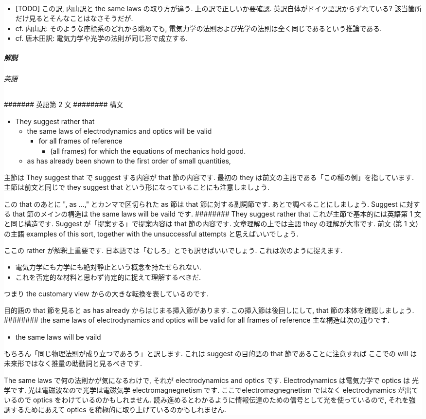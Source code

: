 - [TODO] この訳, 内山訳と the same laws の取り方が違う.
  上の訳で正しいか要確認.
  英訳自体がドイツ語訳からずれている?
  該当箇所だけ見るとそんなことはなさそうだが.
- cf. 内山訳: そのような座標系のどれから眺めても, 電気力学の法則および光学の法則は全く同じであるという推論である.
- cf. 唐木田訳: 電気力学や光学の法則が同じ形で成立する.
##### 解説
###### 英語
####### 英語第 2 文
######## 構文
- They suggest rather that
    - the same laws of electrodynamics and optics will be valid
        - for all frames of reference
            - (all frames) for which the equations of mechanics hold good.
    - as has already been shown to the first order of small quantities,

主節は They suggest that で suggest する内容が that 節の内容です.
最初の they は前文の主語である「この種の例」を指しています.
主節は前文と同じで they suggest that という形になっていることにも注意しましょう.

この that のあとに ", as ...," とカンマで区切られた as 節は
that 節に対する副詞節です.
あとで調べることにしましょう.
Suggest に対する that 節のメインの構造は
the same laws will be vaild です.
######## They suggest rather that
これが主節で基本的には英語第 1 文と同じ構造です.
Suggest が「提案する」で提案内容は that 節の内容です.
文章理解の上では主語 they の理解が大事です.
前文 (第 1 文) の主語 examples of this sort,
together with the unsuccessful attempts と思えばいいでしょう.

ここの rather が解釈上重要です.
日本語では「むしろ」とでも訳せばいいでしょう.
これは次のように捉えます.

- 電気力学にも力学にも絶対静止という概念を持たせられない.
- これを否定的な材料と思わず肯定的に捉えて理解するべきだ.

つまり the customary view からの大きな転換を表しているのです.

目的語の that 節を見ると as has already からはじまる挿入節があります.
この挿入節は後回しにして,
that 節の本体を確認しましょう.
######## the same laws of electrodynamics and optics will be valid for all frames of reference
主な構造は次の通りです.

- the same laws will be vaild

もちろん「同じ物理法則が成り立つであろう」と訳します.
これは suggest の目的語の that 節であることに注意すれば
ここでの will は未来形ではなく推量の助動詞と見るべきです.

The same laws で何の法則かが気になるわけで,
それが electrodynamics and optics です.
Electrodynamics は電気力学で optics は 光学です.
光は電磁波なので光学は電磁気学 electromagnegnetism です.
ここでelectromagnegnetism ではなく electrodynamics が出ているので optics をわけているのかもしれません.
読み進めるとわかるように情報伝達のための信号として光を使っているので,
それを強調するためにあえて optics を積極的に取り上げているのかもしれません.
